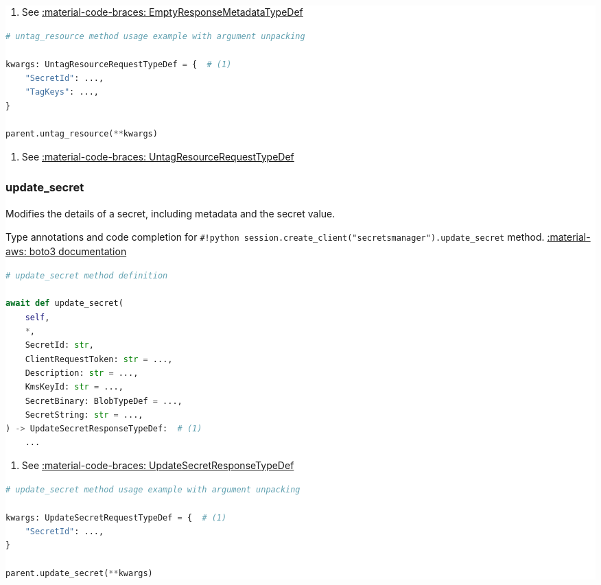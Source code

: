 1. See [:material-code-braces: EmptyResponseMetadataTypeDef](./type_defs.md#emptyresponsemetadatatypedef) 


```python
# untag_resource method usage example with argument unpacking

kwargs: UntagResourceRequestTypeDef = {  # (1)
    "SecretId": ...,
    "TagKeys": ...,
}

parent.untag_resource(**kwargs)
```

1. See [:material-code-braces: UntagResourceRequestTypeDef](./type_defs.md#untagresourcerequesttypedef) 

### update\_secret

Modifies the details of a secret, including metadata and the secret value.

Type annotations and code completion for `#!python session.create_client("secretsmanager").update_secret` method.
[:material-aws: boto3 documentation](https://boto3.amazonaws.com/v1/documentation/api/latest/reference/services/secretsmanager/client/update_secret.html)

```python
# update_secret method definition

await def update_secret(
    self,
    *,
    SecretId: str,
    ClientRequestToken: str = ...,
    Description: str = ...,
    KmsKeyId: str = ...,
    SecretBinary: BlobTypeDef = ...,
    SecretString: str = ...,
) -> UpdateSecretResponseTypeDef:  # (1)
    ...
```

1. See [:material-code-braces: UpdateSecretResponseTypeDef](./type_defs.md#updatesecretresponsetypedef) 


```python
# update_secret method usage example with argument unpacking

kwargs: UpdateSecretRequestTypeDef = {  # (1)
    "SecretId": ...,
}

parent.update_secret(**kwargs)
```
